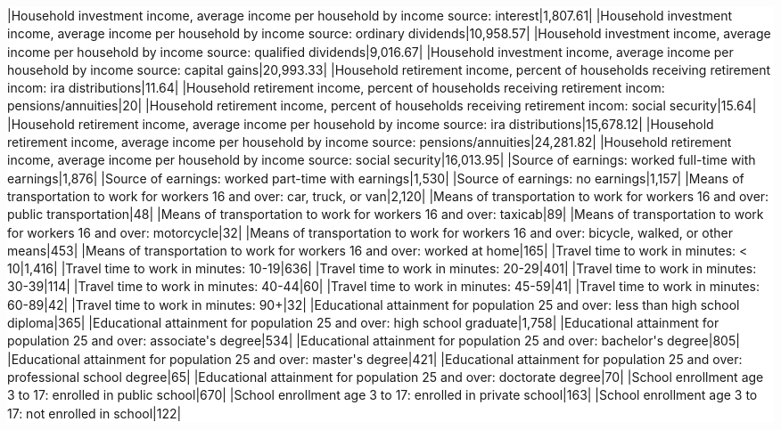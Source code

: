 |Household investment income, average income per household by income source: interest|1,807.61|
|Household investment income, average income per household by income source: ordinary dividends|10,958.57|
|Household investment income, average income per household by income source: qualified dividends|9,016.67|
|Household investment income, average income per household by income source: capital gains|20,993.33|
|Household retirement income, percent of households receiving retirement incom: ira distributions|11.64|
|Household retirement income, percent of households receiving retirement incom: pensions/annuities|20|
|Household retirement income, percent of households receiving retirement incom: social security|15.64|
|Household retirement income, average income per household by income source: ira distributions|15,678.12|
|Household retirement income, average income per household by income source: pensions/annuities|24,281.82|
|Household retirement income, average income per household by income source: social security|16,013.95|
|Source of earnings: worked full-time with earnings|1,876|
|Source of earnings: worked part-time with earnings|1,530|
|Source of earnings: no earnings|1,157|
|Means of transportation to work for workers 16 and over: car, truck, or van|2,120|
|Means of transportation to work for workers 16 and over: public transportation|48|
|Means of transportation to work for workers 16 and over: taxicab|89|
|Means of transportation to work for workers 16 and over: motorcycle|32|
|Means of transportation to work for workers 16 and over: bicycle, walked, or other means|453|
|Means of transportation to work for workers 16 and over: worked at home|165|
|Travel time to work in minutes: < 10|1,416|
|Travel time to work in minutes: 10-19|636|
|Travel time to work in minutes: 20-29|401|
|Travel time to work in minutes: 30-39|114|
|Travel time to work in minutes: 40-44|60|
|Travel time to work in minutes: 45-59|41|
|Travel time to work in minutes: 60-89|42|
|Travel time to work in minutes: 90+|32|
|Educational attainment for population 25 and over: less than high school diploma|365|
|Educational attainment for population 25 and over: high school graduate|1,758|
|Educational attainment for population 25 and over: associate's degree|534|
|Educational attainment for population 25 and over: bachelor's degree|805|
|Educational attainment for population 25 and over: master's degree|421|
|Educational attainment for population 25 and over: professional school degree|65|
|Educational attainment for population 25 and over: doctorate degree|70|
|School enrollment age 3 to 17: enrolled in public school|670|
|School enrollment age 3 to 17: enrolled in private school|163|
|School enrollment age 3 to 17: not enrolled in school|122|
